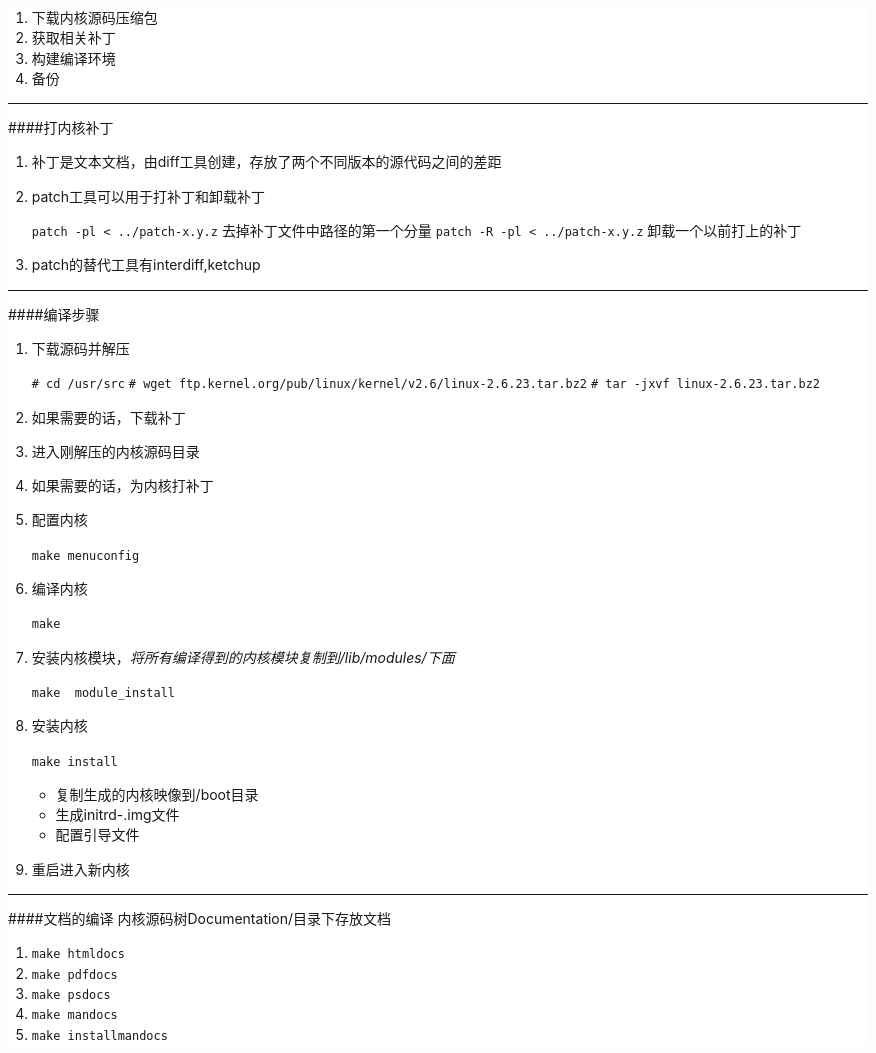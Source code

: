 1. 下载内核源码压缩包
1. 获取相关补丁
1. 构建编译环境
1. 备份

----

####打内核补丁
1. 补丁是文本文档，由diff工具创建，存放了两个不同版本的源代码之间的差距
1. patch工具可以用于打补丁和卸载补丁

    `patch -pl < ../patch-x.y.z` 去掉补丁文件中路径的第一个分量
    `patch -R -pl < ../patch-x.y.z` 卸载一个以前打上的补丁

1. patch的替代工具有interdiff,ketchup

----

####编译步骤
1. 下载源码并解压

    `# cd /usr/src`
    `# wget ftp.kernel.org/pub/linux/kernel/v2.6/linux-2.6.23.tar.bz2`
    `# tar -jxvf linux-2.6.23.tar.bz2`

1. 如果需要的话，下载补丁
1. 进入刚解压的内核源码目录
1. 如果需要的话，为内核打补丁
1. 配置内核

    `make menuconfig`

1. 编译内核

    `make`

1. 安装内核模块，*将所有编译得到的内核模块复制到/lib/modules/<kernel-version>下面*

    `make  module_install`

1. 安装内核

    `make install`
    - 复制生成的内核映像到/boot目录
    - 生成initrd-<kernel-version>.img文件
    - 配置引导文件

1. 重启进入新内核

----

####文档的编译
内核源码树Documentation/目录下存放文档  

1. `make htmldocs`
1. `make pdfdocs`
1. `make psdocs`
1. `make mandocs`
1. `make installmandocs`
